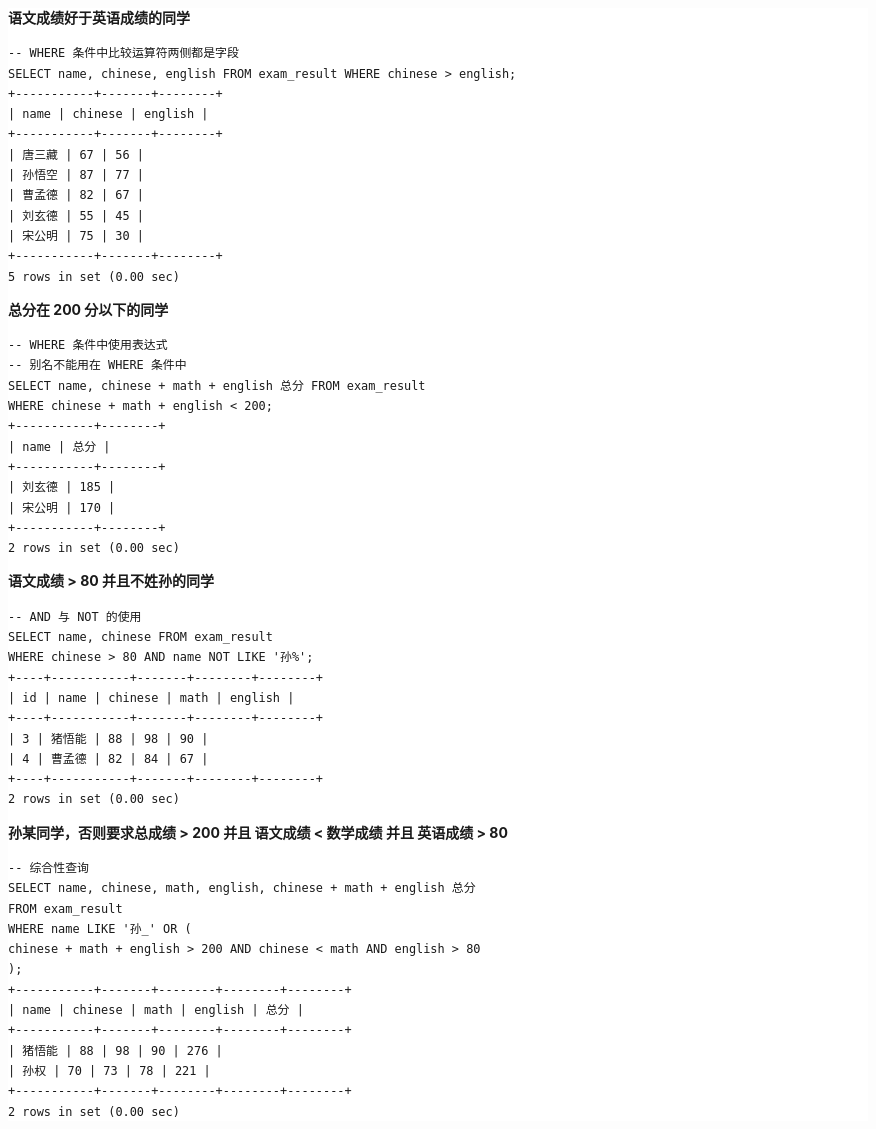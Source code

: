 **语文成绩好于英语成绩的同学**  

```mysql
-- WHERE 条件中比较运算符两侧都是字段
SELECT name, chinese, english FROM exam_result WHERE chinese > english;
+-----------+-------+--------+
| name | chinese | english |
+-----------+-------+--------+
| 唐三藏 | 67 | 56 |
| 孙悟空 | 87 | 77 |
| 曹孟德 | 82 | 67 |
| 刘玄德 | 55 | 45 |
| 宋公明 | 75 | 30 |
+-----------+-------+--------+
5 rows in set (0.00 sec)
```

**总分在 200 分以下的同学**  

```mysql
-- WHERE 条件中使用表达式
-- 别名不能用在 WHERE 条件中
SELECT name, chinese + math + english 总分 FROM exam_result
WHERE chinese + math + english < 200;
+-----------+--------+
| name | 总分 |
+-----------+--------+
| 刘玄德 | 185 |
| 宋公明 | 170 |
+-----------+--------+
2 rows in set (0.00 sec)
```

**语文成绩 > 80 并且不姓孙的同学**

```mysql
-- AND 与 NOT 的使用
SELECT name, chinese FROM exam_result
WHERE chinese > 80 AND name NOT LIKE '孙%';
+----+-----------+-------+--------+--------+
| id | name | chinese | math | english |
+----+-----------+-------+--------+--------+
| 3 | 猪悟能 | 88 | 98 | 90 |
| 4 | 曹孟德 | 82 | 84 | 67 |
+----+-----------+-------+--------+--------+
2 rows in set (0.00 sec)
```

  **孙某同学，否则要求总成绩 > 200 并且 语文成绩 < 数学成绩 并且 英语成绩 > 80**   

```mysql
-- 综合性查询
SELECT name, chinese, math, english, chinese + math + english 总分
FROM exam_result
WHERE name LIKE '孙_' OR (
chinese + math + english > 200 AND chinese < math AND english > 80
);
+-----------+-------+--------+--------+--------+
| name | chinese | math | english | 总分 |
+-----------+-------+--------+--------+--------+
| 猪悟能 | 88 | 98 | 90 | 276 |
| 孙权 | 70 | 73 | 78 | 221 |
+-----------+-------+--------+--------+--------+
2 rows in set (0.00 sec)
```
